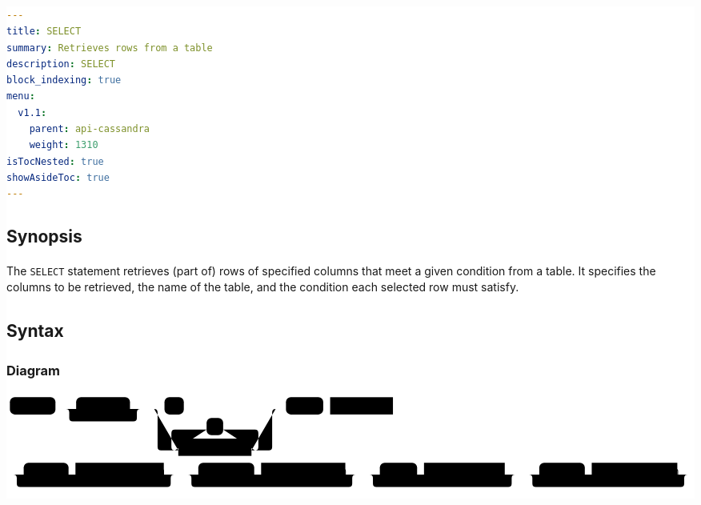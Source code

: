 ```yaml
---
title: SELECT
summary: Retrieves rows from a table
description: SELECT
block_indexing: true
menu:
  v1.1:
    parent: api-cassandra
    weight: 1310
isTocNested: true
showAsideToc: true
---
```


## Synopsis
The `SELECT` statement retrieves (part of) rows of specified columns that meet a given condition from a table. It specifies the columns to be retrieved, the name of the table, and the condition each selected row must satisfy.

## Syntax

### Diagram

<svg class="rrdiagram" version="1.1" xmlns:xlink="http://www.w3.org/1999/xlink" xmlns="http://www.w3.org/2000/svg" width="997" height="145" viewbox="0 0 997 145"><path class="connector" d="M0 22h5m66 0h30m78 0h20m-113 0q5 0 5 5v8q0 5 5 5h88q5 0 5-5v-8q0-5 5-5m5 0h30m28 0h138m-181 0q5 0 5 5v50q0 5 5 5h25m-5 0q-5 0-5-5v-20q0-5 5-5h46m24 0h46q5 0 5 5v20q0 5-5 5m-5 0h25q5 0 5-5v-50q0-5 5-5m5 0h10m54 0h10m91 0h5m-565 95h25m65 0h10m128 0h20m-238 0q5 0 5 5v8q0 5 5 5h213q5 0 5-5v-8q0-5 5-5m5 0h30m81 0h10m122 0h20m-248 0q5 0 5 5v8q0 5 5 5h223q5 0 5-5v-8q0-5 5-5m5 0h30m54 0h10m117 0h20m-216 0q5 0 5 5v8q0 5 5 5h191q5 0 5-5v-8q0-5 5-5m5 0h30m66 0h10m124 0h20m-235 0q5 0 5 5v8q0 5 5 5h210q5 0 5-5v-8q0-5 5-5m5 0h5"/><rect class="literal" x="5" y="5" width="66" height="25" rx="7"/><text class="text" x="15" y="22">SELECT</text><rect class="literal" x="101" y="5" width="78" height="25" rx="7"/><text class="text" x="111" y="22">DISTINCT</text><rect class="literal" x="229" y="5" width="28" height="25" rx="7"/><text class="text" x="239" y="22">*</text><rect class="literal" x="290" y="35" width="24" height="25" rx="7"/><text class="text" x="300" y="52">,</text><a xlink:href="../grammar_diagrams#column-name"><rect class="rule" x="249" y="65" width="106" height="25"/><text class="text" x="259" y="82">column_name</text></a><rect class="literal" x="405" y="5" width="54" height="25" rx="7"/><text class="text" x="415" y="22">FROM</text><a xlink:href="../grammar_diagrams#table-name"><rect class="rule" x="469" y="5" width="91" height="25"/><text class="text" x="479" y="22">table_name</text></a><rect class="literal" x="25" y="100" width="65" height="25" rx="7"/><text class="text" x="35" y="117">WHERE</text><a xlink:href="../grammar_diagrams#where-expression"><rect class="rule" x="100" y="100" width="128" height="25"/><text class="text" x="110" y="117">where_expression</text></a><rect class="literal" x="278" y="100" width="81" height="25" rx="7"/><text class="text" x="288" y="117">ORDER BY</text><a xlink:href="../grammar_diagrams#order-expression"><rect class="rule" x="369" y="100" width="122" height="25"/><text class="text" x="379" y="117">order_expression</text></a><rect class="literal" x="541" y="100" width="54" height="25" rx="7"/><text class="text" x="551" y="117">LIMIT</text><a xlink:href="../grammar_diagrams#limit-expression"><rect class="rule" x="605" y="100" width="117" height="25"/><text class="text" x="615" y="117">limit_expression</text></a><rect class="literal" x="772" y="100" width="66" height="25" rx="7"/><text class="text" x="782" y="117">OFFSET</text><a xlink:href="../grammar_diagrams#offset-expression"><rect class="rule" x="848" y="100" width="124" height="25"/><text class="text" x="858" y="117">offset_expression</text></a></svg>
